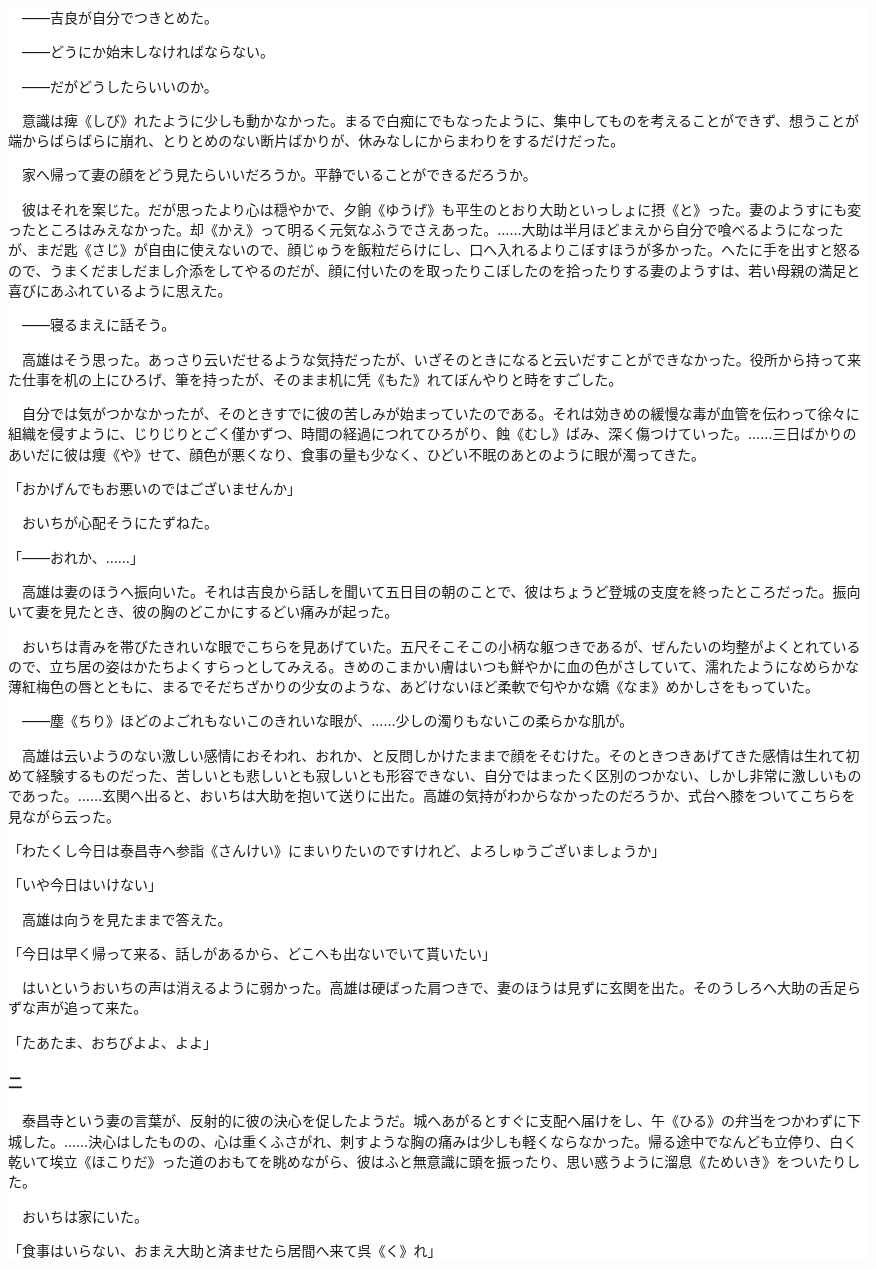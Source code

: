 　――吉良が自分でつきとめた。

　――どうにか始末しなければならない。

　――だがどうしたらいいのか。

　意識は痺《しび》れたように少しも動かなかった。まるで白痴にでもなったように、集中してものを考えることができず、想うことが端からばらばらに崩れ、とりとめのない断片ばかりが、休みなしにからまわりをするだけだった。

　家へ帰って妻の顔をどう見たらいいだろうか。平静でいることができるだろうか。

　彼はそれを案じた。だが思ったより心は穏やかで、夕餉《ゆうげ》も平生のとおり大助といっしょに摂《と》った。妻のようすにも変ったところはみえなかった。却《かえ》って明るく元気なふうでさえあった。……大助は半月ほどまえから自分で喰べるようになったが、まだ匙《さじ》が自由に使えないので、顔じゅうを飯粒だらけにし、口へ入れるよりこぼすほうが多かった。へたに手を出すと怒るので、うまくだましだまし介添をしてやるのだが、顔に付いたのを取ったりこぼしたのを拾ったりする妻のようすは、若い母親の満足と喜びにあふれているように思えた。

　――寝るまえに話そう。

　高雄はそう思った。あっさり云いだせるような気持だったが、いざそのときになると云いだすことができなかった。役所から持って来た仕事を机の上にひろげ、筆を持ったが、そのまま机に凭《もた》れてぼんやりと時をすごした。

　自分では気がつかなかったが、そのときすでに彼の苦しみが始まっていたのである。それは効きめの緩慢な毒が血管を伝わって徐々に組織を侵すように、じりじりとごく僅かずつ、時間の経過につれてひろがり、蝕《むし》ばみ、深く傷つけていった。……三日ばかりのあいだに彼は痩《や》せて、顔色が悪くなり、食事の量も少なく、ひどい不眠のあとのように眼が濁ってきた。

「おかげんでもお悪いのではございませんか」

　おいちが心配そうにたずねた。

「――おれか、……」

　高雄は妻のほうへ振向いた。それは吉良から話しを聞いて五日目の朝のことで、彼はちょうど登城の支度を終ったところだった。振向いて妻を見たとき、彼の胸のどこかにするどい痛みが起った。

　おいちは青みを帯びたきれいな眼でこちらを見あげていた。五尺そこそこの小柄な躯つきであるが、ぜんたいの均整がよくとれているので、立ち居の姿はかたちよくすらっとしてみえる。きめのこまかい膚はいつも鮮やかに血の色がさしていて、濡れたようになめらかな薄紅梅色の唇とともに、まるでそだちざかりの少女のような、あどけないほど柔軟で匂やかな嬌《なま》めかしさをもっていた。

　――塵《ちり》ほどのよごれもないこのきれいな眼が、……少しの濁りもないこの柔らかな肌が。

　高雄は云いようのない激しい感情におそわれ、おれか、と反問しかけたままで顔をそむけた。そのときつきあげてきた感情は生れて初めて経験するものだった、苦しいとも悲しいとも寂しいとも形容できない、自分ではまったく区別のつかない、しかし非常に激しいものであった。……玄関へ出ると、おいちは大助を抱いて送りに出た。高雄の気持がわからなかったのだろうか、式台へ膝をついてこちらを見ながら云った。

「わたくし今日は泰昌寺へ参詣《さんけい》にまいりたいのですけれど、よろしゅうございましょうか」

「いや今日はいけない」

　高雄は向うを見たままで答えた。

「今日は早く帰って来る、話しがあるから、どこへも出ないでいて貰いたい」

　はいというおいちの声は消えるように弱かった。高雄は硬ばった肩つきで、妻のほうは見ずに玄関を出た。そのうしろへ大助の舌足らずな声が追って来た。

「たあたま、おちびよよ、よよ」



#### 二




　泰昌寺という妻の言葉が、反射的に彼の決心を促したようだ。城へあがるとすぐに支配へ届けをし、午《ひる》の弁当をつかわずに下城した。……決心はしたものの、心は重くふさがれ、刺すような胸の痛みは少しも軽くならなかった。帰る途中でなんども立停り、白く乾いて埃立《ほこりだ》った道のおもてを眺めながら、彼はふと無意識に頭を振ったり、思い惑うように溜息《ためいき》をついたりした。

　おいちは家にいた。

「食事はいらない、おまえ大助と済ませたら居間へ来て呉《く》れ」
